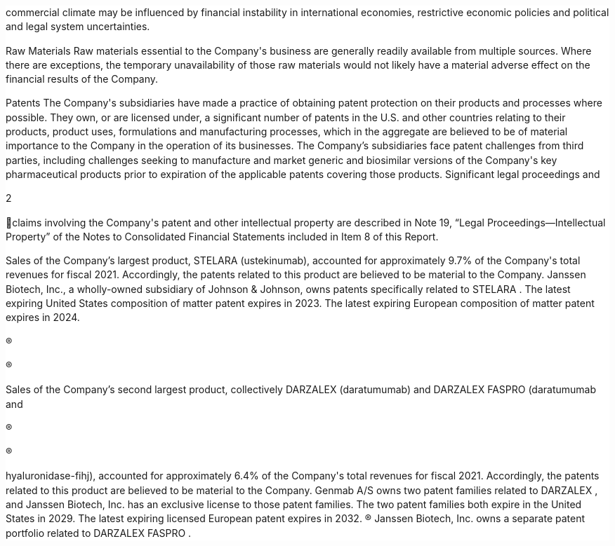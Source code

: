 commercial climate may be influenced by financial instability in international economies, restrictive economic policies and political and legal system
uncertainties.

Raw Materials
    Raw materials essential to the Company's business are generally readily available from multiple sources. Where there are exceptions, the temporary
unavailability of those raw materials would not likely have a material adverse effect on the financial results of the Company.

Patents
    The Company's subsidiaries have made a practice of obtaining patent protection on their products and processes where possible. They own, or are
licensed under, a significant number of patents in the U.S. and other countries relating to their products, product uses, formulations and manufacturing
processes, which in the aggregate are believed to be of material importance to the Company in the operation of its businesses. The Company’s subsidiaries
face patent challenges from third parties, including challenges seeking to manufacture and market generic and biosimilar versions of the Company's key
pharmaceutical products prior to expiration of the applicable patents covering those products. Significant legal proceedings and

2

claims involving the Company's patent and other intellectual property are described in Note 19, “Legal Proceedings—Intellectual Property” of the Notes to
Consolidated Financial Statements included in Item 8 of this Report.

Sales of the Company’s largest product, STELARA  (ustekinumab), accounted for approximately 9.7% of the Company's total revenues for fiscal 2021.
Accordingly, the patents related to this product are believed to be material to the Company. Janssen Biotech, Inc., a wholly-owned subsidiary of Johnson &
Johnson, owns patents specifically related to STELARA . The latest expiring United States composition of matter patent expires in 2023. The latest
expiring European composition of matter patent expires in 2024.

®

®

Sales of the Company’s second largest product, collectively DARZALEX  (daratumumab) and DARZALEX FASPRO  (daratumumab and

®

®

hyaluronidase-fihj), accounted for approximately 6.4% of the Company's total revenues for fiscal 2021. Accordingly, the patents related to this product are
believed to be material to the Company. Genmab A/S owns two patent families related to DARZALEX , and Janssen Biotech, Inc. has an exclusive license
to those patent families. The two patent families both expire in the United States in 2029. The latest expiring licensed European patent expires in 2032.
®
Janssen Biotech, Inc. owns a separate patent portfolio related to DARZALEX FASPRO .
